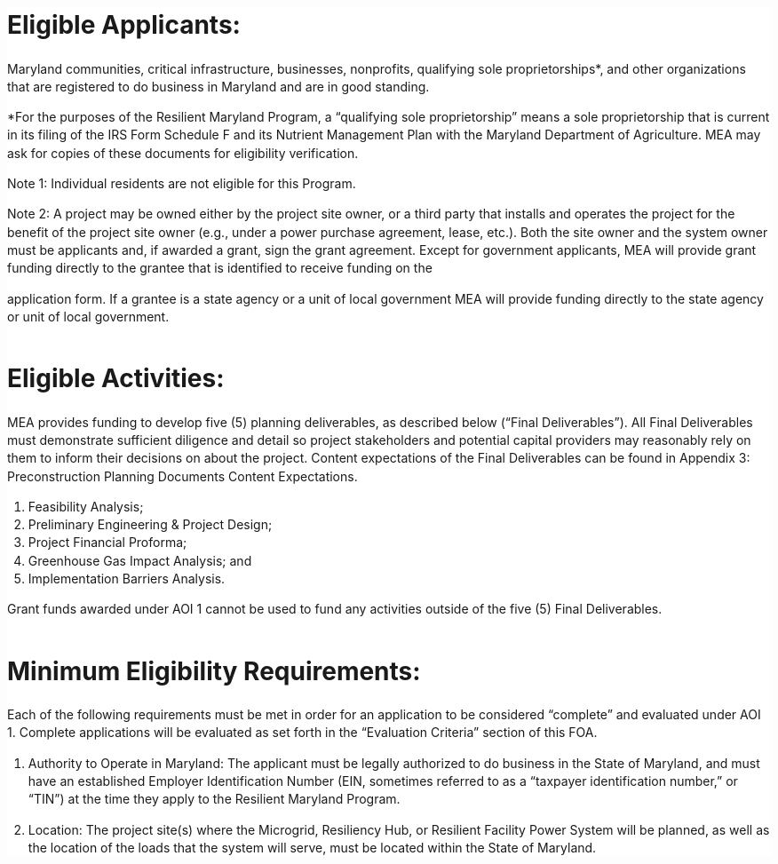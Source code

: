 # Eligible Applicants:  

Maryland communities, critical infrastructure, businesses, nonprofits, qualifying sole proprietorships\*, and other organizations that are registered to do business in Maryland and are in good standing.  

\*For the purposes of the Resilient Maryland Program, a “qualifying sole proprietorship” means a sole proprietorship that is current in its filing of the IRS Form Schedule F and its Nutrient Management Plan with the Maryland Department of Agriculture. MEA may ask for copies of these documents for eligibility verification.  

Note 1: Individual residents are not eligible for this Program.  

Note 2: A project may be owned either by the project site owner, or a third party that installs and operates the project for the benefit of the project site owner (e.g., under a power purchase agreement, lease, etc.). Both the site owner and the system owner must be applicants and, if awarded a grant, sign the grant agreement. Except for government applicants, MEA will provide grant funding directly to the grantee that is identified to receive funding on the  

application form. If a grantee is a state agency or a unit of local government MEA will provide funding directly to the state agency or unit of local government.  

# Eligible Activities:  

MEA provides funding to develop five (5) planning deliverables, as described below (“Final Deliverables”). All Final Deliverables must demonstrate sufficient diligence and detail so project stakeholders and potential capital providers may reasonably rely on them to inform their decisions on about the project. Content expectations of the Final Deliverables can be found in Appendix 3: Preconstruction Planning Documents Content Expectations.  

1. Feasibility Analysis;   
2. Preliminary Engineering & Project Design;   
3. Project Financial Proforma;   
4. Greenhouse Gas Impact Analysis; and   
5. Implementation Barriers Analysis.  

Grant funds awarded under AOI 1 cannot be used to fund any activities outside of the five (5) Final Deliverables.  

# Minimum Eligibility Requirements:  

Each of the following requirements must be met in order for an application to be considered “complete” and evaluated under AOI 1. Complete applications will be evaluated as set forth in the “Evaluation Criteria” section of this FOA.  

1. Authority to Operate in Maryland: The applicant must be legally authorized to do business in the State of Maryland, and must have an established Employer Identification Number (EIN, sometimes referred to as a “taxpayer identification number,” or “TIN”) at the time they apply to the Resilient Maryland Program.  

2. Location: The project site(s) where the Microgrid, Resiliency Hub, or Resilient Facility Power System will be planned, as well as the location of the loads that the system will serve, must be located within the State of Maryland.  
